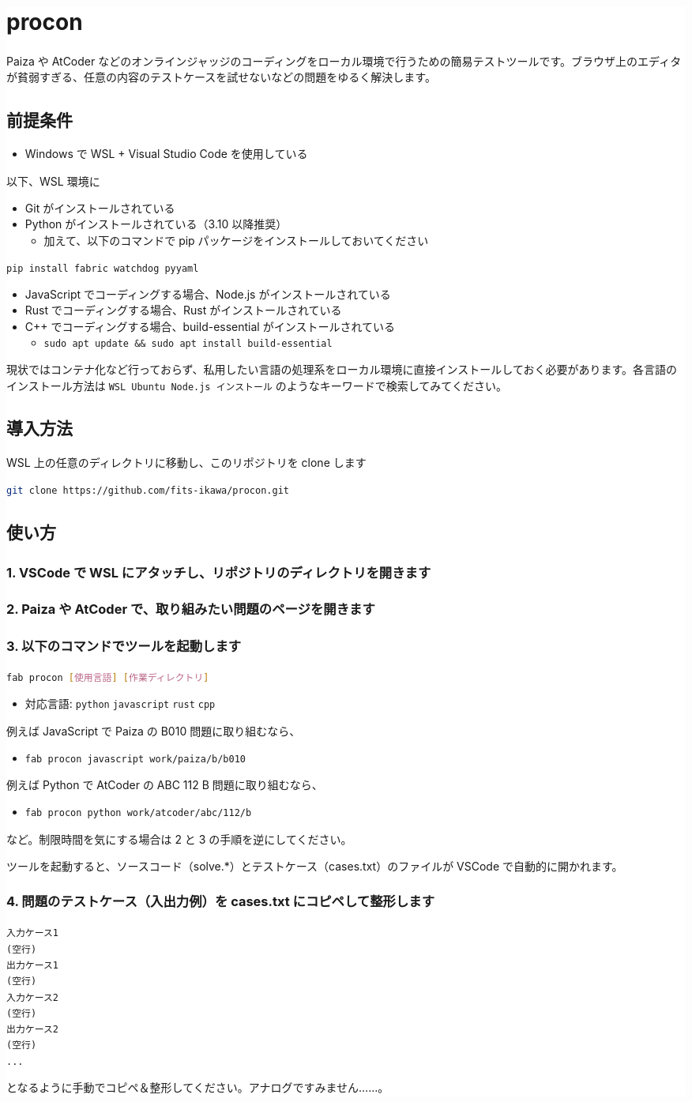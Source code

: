 # procon
Paiza や AtCoder などのオンラインジャッジのコーディングをローカル環境で行うための簡易テストツールです。ブラウザ上のエディタが貧弱すぎる、任意の内容のテストケースを試せないなどの問題をゆるく解決します。

## 前提条件
- Windows で WSL + Visual Studio Code を使用している

以下、WSL 環境に
- Git がインストールされている
- Python がインストールされている（3.10 以降推奨）
  - 加えて、以下のコマンドで pip パッケージをインストールしておいてください
```sh
pip install fabric watchdog pyyaml
```
- JavaScript でコーディングする場合、Node.js がインストールされている
- Rust でコーディングする場合、Rust がインストールされている
- C++ でコーディングする場合、build-essential がインストールされている
  - `sudo apt update && sudo apt install build-essential`

現状ではコンテナ化など行っておらず、私用したい言語の処理系をローカル環境に直接インストールしておく必要があります。各言語のインストール方法は `WSL Ubuntu Node.js インストール` のようなキーワードで検索してみてください。

## 導入方法
WSL 上の任意のディレクトリに移動し、このリポジトリを clone します

```sh
git clone https://github.com/fits-ikawa/procon.git
```

## 使い方
### 1. VSCode で WSL にアタッチし、リポジトリのディレクトリを開きます
### 2. Paiza や AtCoder で、取り組みたい問題のページを開きます
### 3. 以下のコマンドでツールを起動します
```sh
fab procon [使用言語] [作業ディレクトリ]
```

- 対応言語: `python` `javascript` `rust` `cpp`

例えば JavaScript で Paiza の B010 問題に取り組むなら、
- `fab procon javascript work/paiza/b/b010`

例えば Python で AtCoder の ABC 112 B 問題に取り組むなら、
- `fab procon python work/atcoder/abc/112/b`

など。制限時間を気にする場合は 2 と 3 の手順を逆にしてください。

ツールを起動すると、ソースコード（solve.*）とテストケース（cases.txt）のファイルが VSCode で自動的に開かれます。

### 4. 問題のテストケース（入出力例）を cases.txt にコピペして整形します
```
入力ケース1
(空行)
出力ケース1
(空行)
入力ケース2
(空行)
出力ケース2
(空行)
...
```
となるように手動でコピペ＆整形してください。アナログですみません……。
